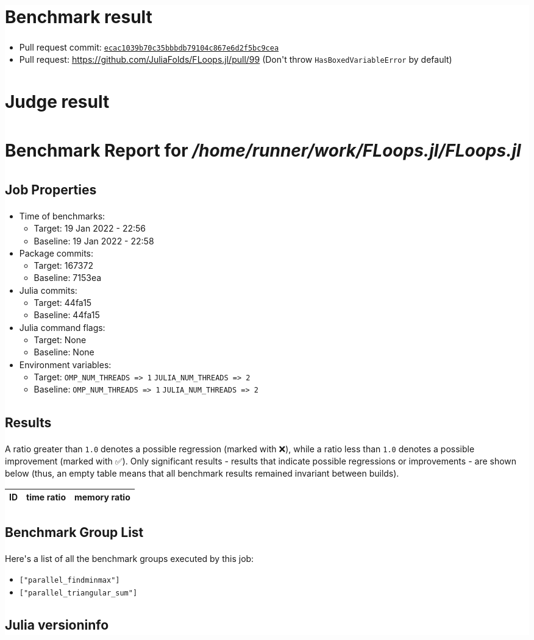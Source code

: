 # Benchmark result

* Pull request commit: [`ecac1039b70c35bbbdb79104c867e6d2f5bc9cea`](https://github.com/JuliaFolds/FLoops.jl/commit/ecac1039b70c35bbbdb79104c867e6d2f5bc9cea)
* Pull request: <https://github.com/JuliaFolds/FLoops.jl/pull/99> (Don't throw `HasBoxedVariableError` by default)

# Judge result
# Benchmark Report for */home/runner/work/FLoops.jl/FLoops.jl*

## Job Properties
* Time of benchmarks:
    - Target: 19 Jan 2022 - 22:56
    - Baseline: 19 Jan 2022 - 22:58
* Package commits:
    - Target: 167372
    - Baseline: 7153ea
* Julia commits:
    - Target: 44fa15
    - Baseline: 44fa15
* Julia command flags:
    - Target: None
    - Baseline: None
* Environment variables:
    - Target: `OMP_NUM_THREADS => 1` `JULIA_NUM_THREADS => 2`
    - Baseline: `OMP_NUM_THREADS => 1` `JULIA_NUM_THREADS => 2`

## Results
A ratio greater than `1.0` denotes a possible regression (marked with :x:), while a ratio less
than `1.0` denotes a possible improvement (marked with :white_check_mark:). Only significant results - results
that indicate possible regressions or improvements - are shown below (thus, an empty table means that all
benchmark results remained invariant between builds).

| ID                                          | time ratio | memory ratio |
|---------------------------------------------|------------|--------------|

## Benchmark Group List
Here's a list of all the benchmark groups executed by this job:

- `["parallel_findminmax"]`
- `["parallel_triangular_sum"]`

## Julia versioninfo
